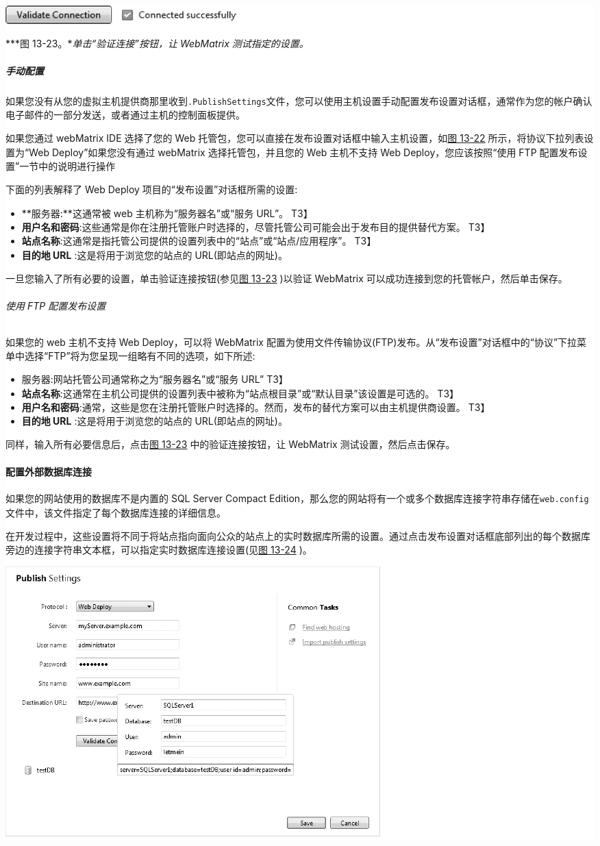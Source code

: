 ![images](img/1323.jpg)

***图 13-23。**单击“验证连接”按钮，让 WebMatrix 测试指定的设置。*

##### 手动配置

如果您没有从您的虚拟主机提供商那里收到`.PublishSettings`文件，您可以使用主机设置手动配置发布设置对话框，通常作为您的帐户确认电子邮件的一部分发送，或者通过主机的控制面板提供。

如果您通过 webMatrix IDE 选择了您的 Web 托管包，您可以直接在发布设置对话框中输入主机设置，如[图 13-22](#fig_13_22) 所示，将协议下拉列表设置为“Web Deploy”如果您没有通过 webMatrix 选择托管包，并且您的 Web 主机不支持 Web Deploy，您应该按照“使用 FTP 配置发布设置”一节中的说明进行操作

下面的列表解释了 Web Deploy 项目的“发布设置”对话框所需的设置:

*   **服务器:**这通常被 web 主机称为“服务器名”或“服务 URL”。
    T3】
*   **用户名和密码**:这些通常是你在注册托管账户时选择的，尽管托管公司可能会出于发布目的提供替代方案。
    T3】
*   **站点名称**:这通常是指托管公司提供的设置列表中的“站点”或“站点/应用程序”。
    T3】
*   **目的地 URL** :这是将用于浏览您的站点的 URL(即站点的网址)。

一旦您输入了所有必要的设置，单击验证连接按钮(参见[图 13-23](#fig_13_23) )以验证 WebMatrix 可以成功连接到您的托管帐户，然后单击保存。

###### 使用 FTP 配置发布设置

如果您的 web 主机不支持 Web Deploy，可以将 WebMatrix 配置为使用文件传输协议(FTP)发布。从“发布设置”对话框中的“协议”下拉菜单中选择“FTP”将为您呈现一组略有不同的选项，如下所述:

*   服务器:网站托管公司通常称之为“服务器名”或“服务 URL”
    T3】
*   **站点名称**:这通常在主机公司提供的设置列表中被称为“站点根目录”或“默认目录”该设置是可选的。
    T3】
*   **用户名和密码**:通常，这些是您在注册托管账户时选择的。然而，发布的替代方案可以由主机提供商设置。
    T3】
*   **目的地 URL** :这是将用于浏览您的站点的 URL(即站点的网址)。

同样，输入所有必要信息后，点击[图 13-23](#fig_13_23) 中的验证连接按钮，让 WebMatrix 测试设置，然后点击保存。

#### 配置外部数据库连接

如果您的网站使用的数据库不是内置的 SQL Server Compact Edition，那么您的网站将有一个或多个数据库连接字符串存储在`web.config`文件中，该文件指定了每个数据库连接的详细信息。

在开发过程中，这些设置将不同于将站点指向面向公众的站点上的实时数据库所需的设置。通过点击发布设置对话框底部列出的每个数据库旁边的连接字符串文本框，可以指定实时数据库连接设置(见[图 13-24](#fig_13_24) )。

![images](img/1324.jpg)
